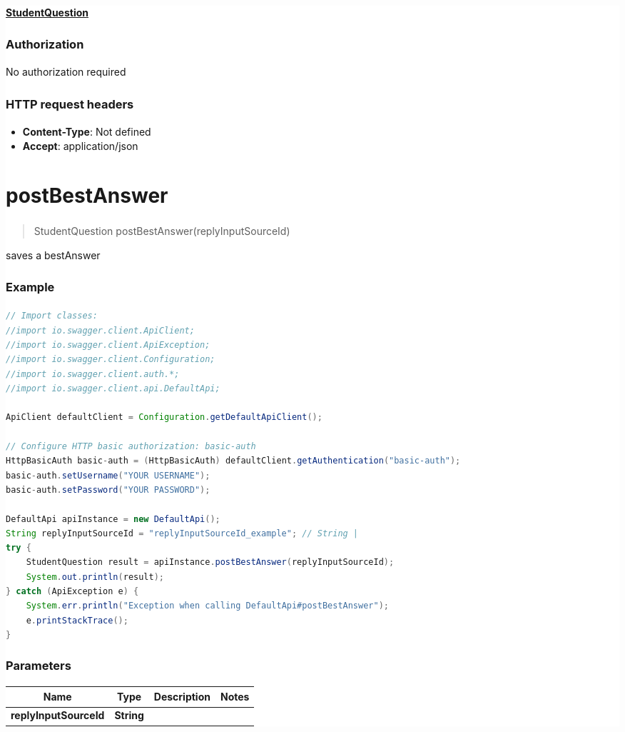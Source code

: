 [**StudentQuestion**](StudentQuestion.md)

### Authorization

No authorization required

### HTTP request headers

 - **Content-Type**: Not defined
 - **Accept**: application/json

<a name="postBestAnswer"></a>
# **postBestAnswer**
> StudentQuestion postBestAnswer(replyInputSourceId)

saves a bestAnswer



### Example
```java
// Import classes:
//import io.swagger.client.ApiClient;
//import io.swagger.client.ApiException;
//import io.swagger.client.Configuration;
//import io.swagger.client.auth.*;
//import io.swagger.client.api.DefaultApi;

ApiClient defaultClient = Configuration.getDefaultApiClient();

// Configure HTTP basic authorization: basic-auth
HttpBasicAuth basic-auth = (HttpBasicAuth) defaultClient.getAuthentication("basic-auth");
basic-auth.setUsername("YOUR USERNAME");
basic-auth.setPassword("YOUR PASSWORD");

DefaultApi apiInstance = new DefaultApi();
String replyInputSourceId = "replyInputSourceId_example"; // String | 
try {
    StudentQuestion result = apiInstance.postBestAnswer(replyInputSourceId);
    System.out.println(result);
} catch (ApiException e) {
    System.err.println("Exception when calling DefaultApi#postBestAnswer");
    e.printStackTrace();
}
```

### Parameters

Name | Type | Description  | Notes
------------- | ------------- | ------------- | -------------
 **replyInputSourceId** | **String**|  |
